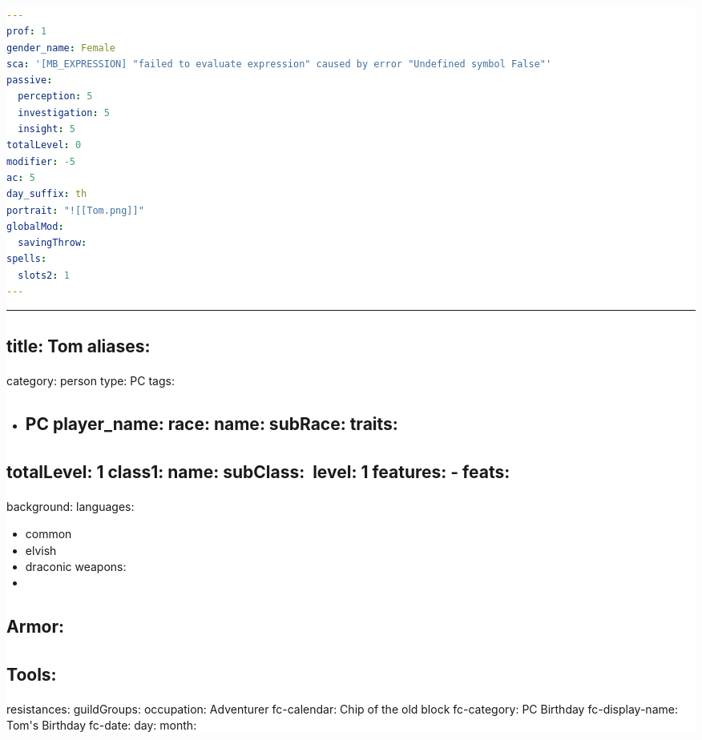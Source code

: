 ```yaml
---
prof: 1
gender_name: Female
sca: '[MB_EXPRESSION] "failed to evaluate expression" caused by error "Undefined symbol False"'
passive:
  perception: 5
  investigation: 5
  insight: 5
totalLevel: 0
modifier: -5
ac: 5
day_suffix: th
portrait: "![[Tom.png]]"
globalMod:
  savingThrow: 
spells:
  slots2: 1
---
```

 ---
title: Tom
aliases:
  - 
category: person
type: PC
tags:
  - PC
player_name: 
race:
  name: 
  subRace: 
  traits:
    - 
totalLevel: 1
class1:
  name: 
  subClass: ­
  level: 1
  features:
    - 
feats:
  - 
background: 
languages:
  - common
  - elvish
  - draconic
weapons:
  - 
Armor:
  - 
Tools:
  - 
resistances: 
guildGroups: 
occupation: Adventurer
fc-calendar: Chip of the old block
fc-category: PC Birthday
fc-display-name: Tom's Birthday
fc-date:
  day: 
  month: 